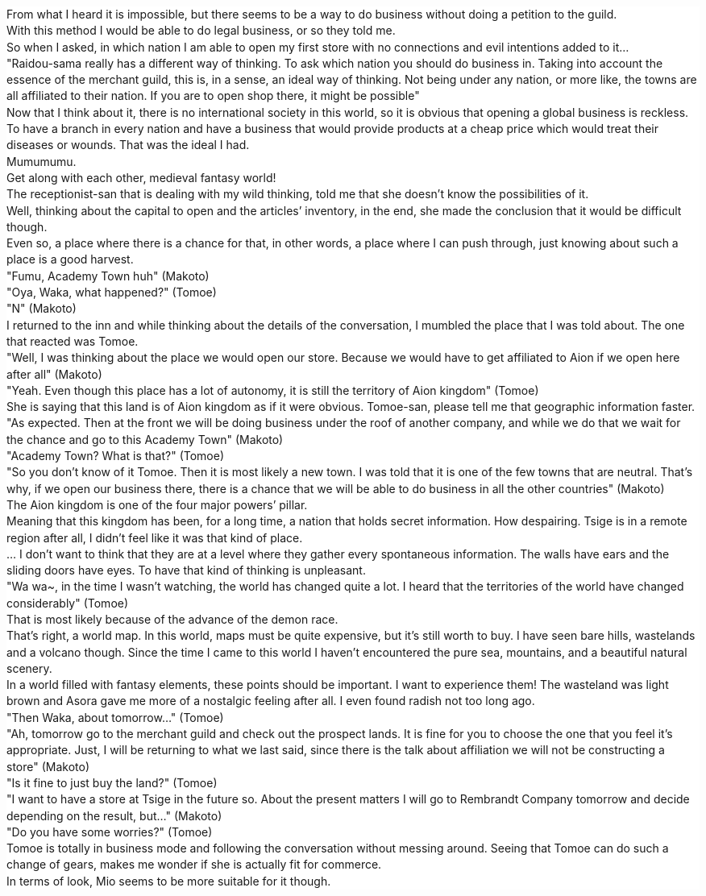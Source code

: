 From what I heard it is impossible, but there seems to be a way to do business without doing a petition to the guild.<br/>
With this method I would be able to do legal business, or so they told me.<br/>
So when I asked, in which nation I am able to open my first store with no connections and evil intentions added to it…<br/>
"Raidou-sama really has a different way of thinking. To ask which nation you should do business in. Taking into account the essence of the merchant guild, this is, in a sense, an ideal way of thinking. Not being under any nation, or more like, the towns are all affiliated to their nation. If you are to open shop there, it might be possible"<br/>
Now that I think about it, there is no international society in this world, so it is obvious that opening a global business is reckless.<br/>
To have a branch in every nation and have a business that would provide products at a cheap price which would treat their diseases or wounds. That was the ideal I had.<br/>
Mumumumu.<br/>
Get along with each other, medieval fantasy world!<br/>
The receptionist-san that is dealing with my wild thinking, told me that she doesn’t know the possibilities of it.<br/>
Well, thinking about the capital to open and the articles’ inventory, in the end, she made the conclusion that it would be difficult though.<br/>
Even so, a place where there is a chance for that, in other words, a place where I can push through, just knowing about such a place is a good harvest.<br/>
"Fumu, Academy Town huh" (Makoto)<br/>
"Oya, Waka, what happened?" (Tomoe)<br/>
"N" (Makoto)<br/>
I returned to the inn and while thinking about the details of the conversation, I mumbled the place that I was told about. The one that reacted was Tomoe.<br/>
"Well, I was thinking about the place we would open our store. Because we would have to get affiliated to Aion if we open here after all" (Makoto)<br/>
"Yeah. Even though this place has a lot of autonomy, it is still the territory of Aion kingdom" (Tomoe)<br/>
She is saying that this land is of Aion kingdom as if it were obvious. Tomoe-san, please tell me that geographic information faster.<br/>
"As expected. Then at the front we will be doing business under the roof of another company, and while we do that we wait for the chance and go to this Academy Town" (Makoto)<br/>
"Academy Town? What is that?" (Tomoe)<br/>
"So you don’t know of it Tomoe. Then it is most likely a new town. I was told that it is one of the few towns that are neutral. That’s why, if we open our business there, there is a chance that we will be able to do business in all the other countries" (Makoto)<br/>
The Aion kingdom is one of the four major powers’ pillar.<br/>
Meaning that this kingdom has been, for a long time, a nation that holds secret information. How despairing. Tsige is in a remote region after all, I didn’t feel like it was that kind of place.<br/>
… I don’t want to think that they are at a level where they gather every spontaneous information. The walls have ears and the sliding doors have eyes. To have that kind of thinking is unpleasant.<br/>
"Wa wa~, in the time I wasn’t watching, the world has changed quite a lot. I heard that the territories of the world have changed considerably" (Tomoe)<br/>
That is most likely because of the advance of the demon race.<br/>
That’s right, a world map. In this world, maps must be quite expensive, but it’s still worth to buy. I have seen bare hills, wastelands and a volcano though. Since the time I came to this world I haven’t encountered the pure sea, mountains, and a beautiful natural scenery.<br/>
In a world filled with fantasy elements, these points should be important. I want to experience them! The wasteland was light brown and Asora gave me more of a nostalgic feeling after all. I even found radish not too long ago.<br/>
"Then Waka, about tomorrow…" (Tomoe)<br/>
"Ah, tomorrow go to the merchant guild and check out the prospect lands. It is fine for you to choose the one that you feel it’s appropriate. Just, I will be returning to what we last said, since there is the talk about affiliation we will not be constructing a store" (Makoto)<br/>
"Is it fine to just buy the land?" (Tomoe)<br/>
"I want to have a store at Tsige in the future so. About the present matters I will go to Rembrandt Company tomorrow and decide depending on the result, but…" (Makoto)<br/>
"Do you have some worries?" (Tomoe)<br/>
Tomoe is totally in business mode and following the conversation without messing around. Seeing that Tomoe can do such a change of gears, makes me wonder if she is actually fit for commerce.<br/>
In terms of look, Mio seems to be more suitable for it though.<br/>